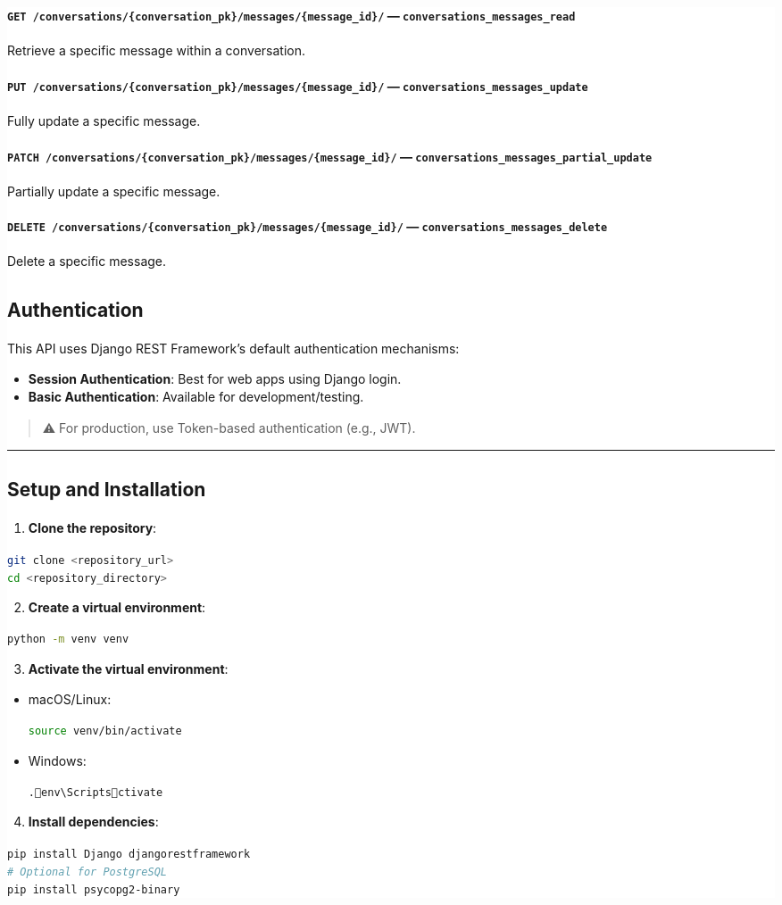 #### `GET /conversations/{conversation_pk}/messages/{message_id}/` — `conversations_messages_read`
Retrieve a specific message within a conversation.

#### `PUT /conversations/{conversation_pk}/messages/{message_id}/` — `conversations_messages_update`
Fully update a specific message.

#### `PATCH /conversations/{conversation_pk}/messages/{message_id}/` — `conversations_messages_partial_update`
Partially update a specific message.

#### `DELETE /conversations/{conversation_pk}/messages/{message_id}/` — `conversations_messages_delete`
Delete a specific message.


## Authentication

This API uses Django REST Framework’s default authentication mechanisms:

- **Session Authentication**: Best for web apps using Django login.
- **Basic Authentication**: Available for development/testing.

> ⚠️ For production, use Token-based authentication (e.g., JWT).

---

## Setup and Installation

1. **Clone the repository**:
```bash
git clone <repository_url>
cd <repository_directory>
```

2. **Create a virtual environment**:
```bash
python -m venv venv
```

3. **Activate the virtual environment**:
- macOS/Linux:
  ```bash
  source venv/bin/activate
  ```
- Windows:
  ```bash
  .env\Scriptsctivate
  ```

4. **Install dependencies**:
```bash
pip install Django djangorestframework
# Optional for PostgreSQL
pip install psycopg2-binary
```
